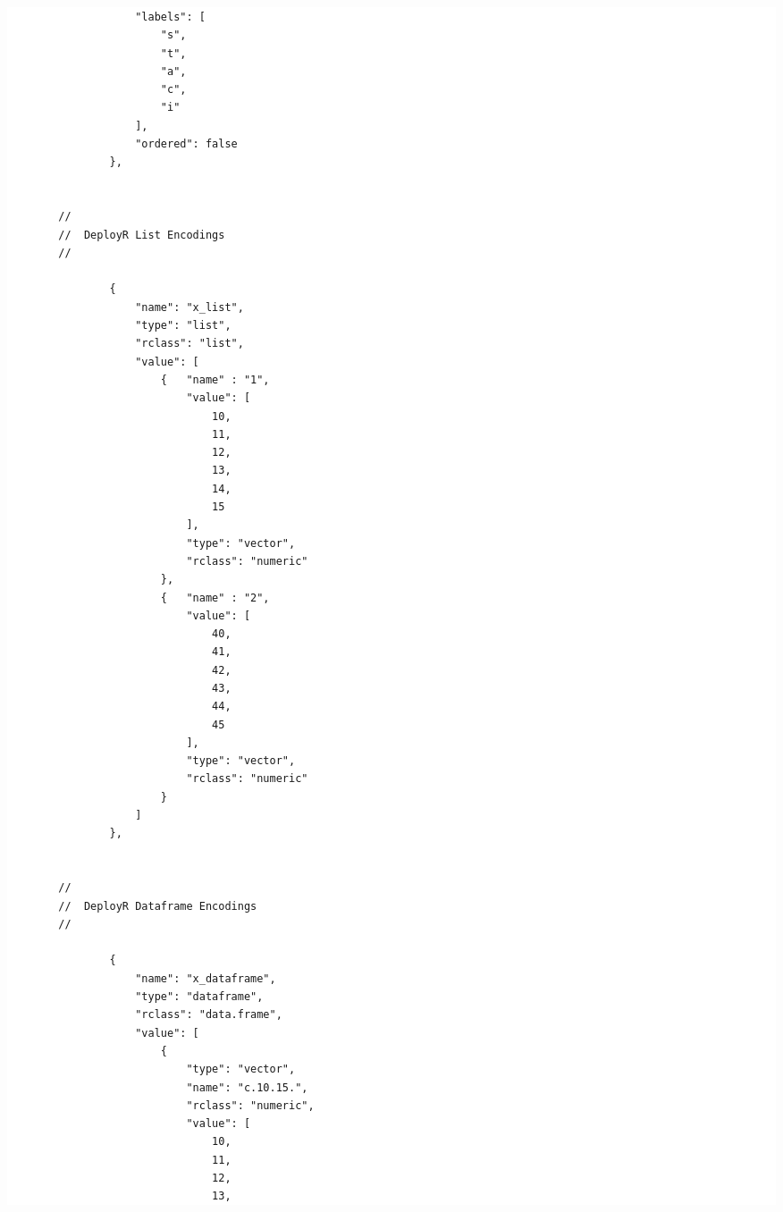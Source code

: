 						"labels": [
							"s",
							"t",
							"a",
							"c",
							"i"
						],
						"ordered": false
					},


			//
			//  DeployR List Encodings 
			//

					{
						"name": "x_list",
						"type": "list",
						"rclass": "list",
						"value": [
							{   "name" : "1",
								"value": [
									10,
									11,
									12,
									13,
									14,
									15
								],
								"type": "vector",
								"rclass": "numeric"
							},
							{   "name" : "2",
								"value": [
									40,
									41,
									42,
									43,
									44,
									45
								],
								"type": "vector",
								"rclass": "numeric"
							}
						]
					},


			//
			//  DeployR Dataframe Encodings 
			//

					{
						"name": "x_dataframe",
						"type": "dataframe",
						"rclass": "data.frame",
						"value": [
							{
								"type": "vector",
								"name": "c.10.15.",
								"rclass": "numeric",
								"value": [
									10,
									11,
									12,
									13,